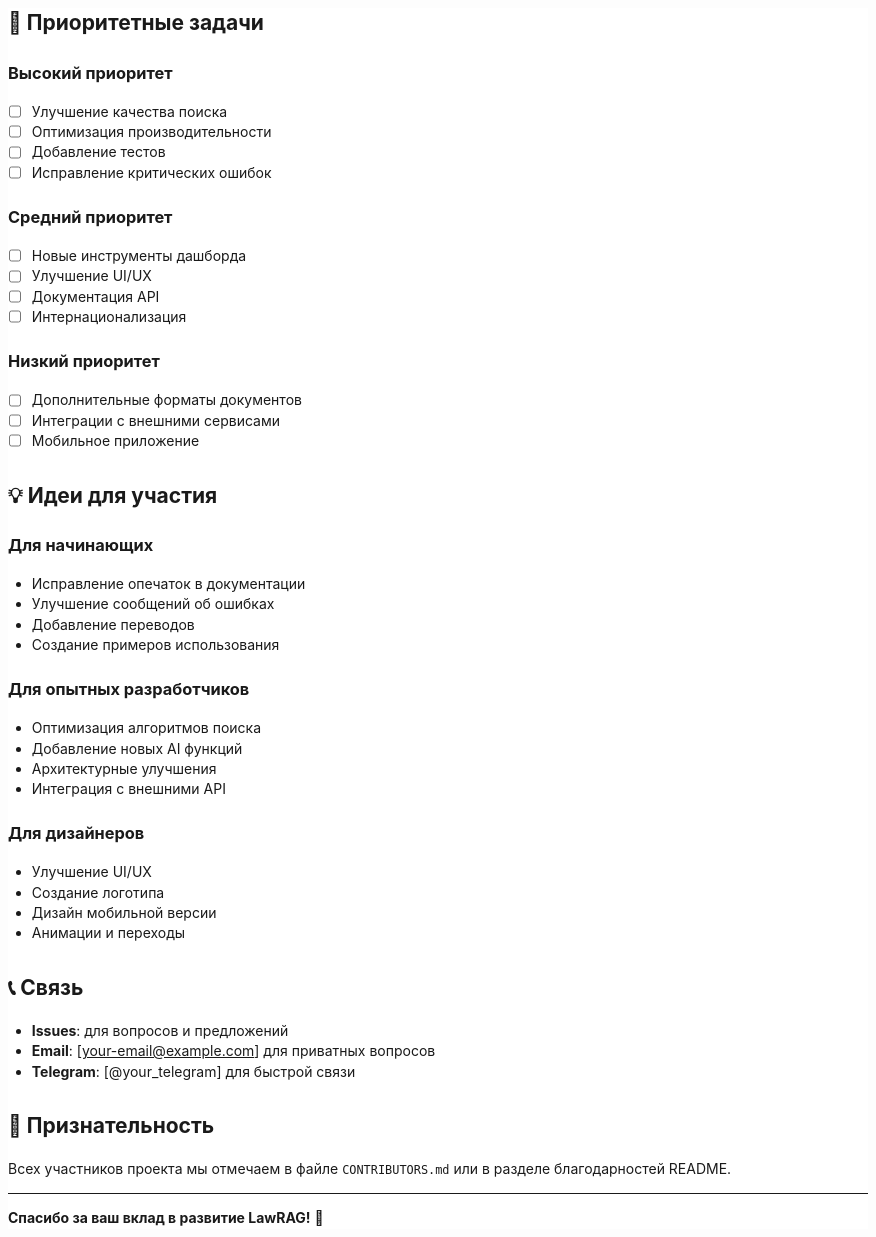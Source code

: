 ## 🎯 Приоритетные задачи

### Высокий приоритет
- [ ] Улучшение качества поиска
- [ ] Оптимизация производительности
- [ ] Добавление тестов
- [ ] Исправление критических ошибок

### Средний приоритет
- [ ] Новые инструменты дашборда
- [ ] Улучшение UI/UX
- [ ] Документация API
- [ ] Интернационализация

### Низкий приоритет
- [ ] Дополнительные форматы документов
- [ ] Интеграции с внешними сервисами
- [ ] Мобильное приложение

## 💡 Идеи для участия

### Для начинающих
- Исправление опечаток в документации
- Улучшение сообщений об ошибках
- Добавление переводов
- Создание примеров использования

### Для опытных разработчиков
- Оптимизация алгоритмов поиска
- Добавление новых AI функций
- Архитектурные улучшения
- Интеграция с внешними API

### Для дизайнеров
- Улучшение UI/UX
- Создание логотипа
- Дизайн мобильной версии
- Анимации и переходы

## 📞 Связь

- **Issues**: для вопросов и предложений
- **Email**: [your-email@example.com] для приватных вопросов
- **Telegram**: [@your_telegram] для быстрой связи

## 🙏 Признательность

Всех участников проекта мы отмечаем в файле `CONTRIBUTORS.md` или в разделе благодарностей README.

---

**Спасибо за ваш вклад в развитие LawRAG!** 🚀 